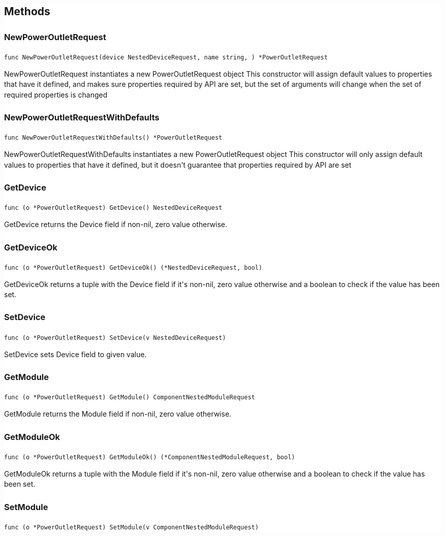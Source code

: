 ## Methods

### NewPowerOutletRequest

`func NewPowerOutletRequest(device NestedDeviceRequest, name string, ) *PowerOutletRequest`

NewPowerOutletRequest instantiates a new PowerOutletRequest object
This constructor will assign default values to properties that have it defined,
and makes sure properties required by API are set, but the set of arguments
will change when the set of required properties is changed

### NewPowerOutletRequestWithDefaults

`func NewPowerOutletRequestWithDefaults() *PowerOutletRequest`

NewPowerOutletRequestWithDefaults instantiates a new PowerOutletRequest object
This constructor will only assign default values to properties that have it defined,
but it doesn't guarantee that properties required by API are set

### GetDevice

`func (o *PowerOutletRequest) GetDevice() NestedDeviceRequest`

GetDevice returns the Device field if non-nil, zero value otherwise.

### GetDeviceOk

`func (o *PowerOutletRequest) GetDeviceOk() (*NestedDeviceRequest, bool)`

GetDeviceOk returns a tuple with the Device field if it's non-nil, zero value otherwise
and a boolean to check if the value has been set.

### SetDevice

`func (o *PowerOutletRequest) SetDevice(v NestedDeviceRequest)`

SetDevice sets Device field to given value.


### GetModule

`func (o *PowerOutletRequest) GetModule() ComponentNestedModuleRequest`

GetModule returns the Module field if non-nil, zero value otherwise.

### GetModuleOk

`func (o *PowerOutletRequest) GetModuleOk() (*ComponentNestedModuleRequest, bool)`

GetModuleOk returns a tuple with the Module field if it's non-nil, zero value otherwise
and a boolean to check if the value has been set.

### SetModule

`func (o *PowerOutletRequest) SetModule(v ComponentNestedModuleRequest)`
